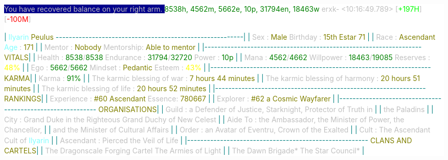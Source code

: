</font><font color="#C0C0C0"><span style="color: #C0C0C0; background: #00008B">You have recovered balance on your right arm.
</span></font><font color="#008000">8538h, 4562m, 5662e, 10p, 31794en, 18463w</font><font color="#C0C0C0"> erxk- <10:16:49.789> [</font><font color="#00FF00">+197H</font><font color="#C0C0C0">][</font><font color="#FF0000">-100M</font><font color="#C0C0C0">]

</font><font color="#008080">|</font><font color="#808000"> </font><font color="#80FFFF">Ilyarin</font><font color="#808000"> Peulus</font><font color="#008080"> ---------------------------------------------------------|
|</font><font color="#C0C0C0"> Sex    : </font><font color="#808000">Male                      </font><font color="#C0C0C0">Birthday  : </font><font color="#808000">15th Estar 71            </font><font color="#008080">|
|</font><font color="#C0C0C0"> Race   : </font><font color="#808000">Ascendant                 </font><font color="#80FFFF">Age</font><font color="#C0C0C0">       : </font><font color="#808000">171                      </font><font color="#008080">|
|</font><font color="#C0C0C0"> Mentor : </font><font color="#808000">Nobody                    </font><font color="#C0C0C0">Mentorship: </font><font color="#808000">Able to mentor           </font><font color="#008080">|
|------------------------------------------------------------------</font><font color="#808000"> VITALS</font><font color="#008080">|
|</font><font color="#C0C0C0"> Health : </font><font color="#008000">8538</font><font color="#C0C0C0">/</font><font color="#008000">8538</font><font color="#C0C0C0">     Endurance : </font><font color="#008000">31794</font><font color="#C0C0C0">/</font><font color="#008000">32720</font><font color="#C0C0C0">     Power    : </font><font color="#008000">10p       </font><font color="#008080">|
|</font><font color="#C0C0C0"> Mana   : </font><font color="#008000">4562</font><font color="#C0C0C0">/</font><font color="#008000">4662</font><font color="#C0C0C0">     Willpower : </font><font color="#008000">18463</font><font color="#C0C0C0">/</font><font color="#008000">19085</font><font color="#C0C0C0">     Reserves : </font><font color="#FFFF00">48%       </font><font color="#008080">|
|</font><font color="#C0C0C0"> Ego    : </font><font color="#008000">5662</font><font color="#C0C0C0">/</font><font color="#008000">5662</font><font color="#C0C0C0">     Mindset   : </font><font color="#808000">Pedantic        </font><font color="#C0C0C0">Esteem   : </font><font color="#FFFF00">43%       </font><font color="#008080">|
|-------------------------------------------------------------------</font><font color="#808000"> KARMA</font><font color="#008080">|
|</font><font color="#C0C0C0"> Karma  : </font><font color="#008000">91%                                                            </font><font color="#008080">|
|</font><font color="#C0C0C0"> The karmic blessing of war       : </font><font color="#808000">7 hours 44 minutes                   </font><font color="#008080">|
|</font><font color="#C0C0C0"> The karmic blessing of harmony   : </font><font color="#808000">20 hours 51 minutes                  </font><font color="#008080">|
|</font><font color="#C0C0C0"> The karmic blessing of life      : </font><font color="#808000">20 hours 52 minutes                  </font><font color="#008080">|
|----------------------------------------------------------------</font><font color="#808000"> RANKINGS</font><font color="#008080">|
|</font><font color="#C0C0C0"> Experience : </font><font color="#808000">#60  </font><font color="#C0C0C0"> </font><font color="#808000">Ascendant              </font><font color="#C0C0C0"> Essence: </font><font color="#808000">780667              </font><font color="#008080">|
|</font><font color="#C0C0C0"> Explorer   : </font><font color="#808000">#62  </font><font color="#C0C0C0"> </font><font color="#808000">a Cosmic Wayfarer                                    </font><font color="#008080">|
|-----------------------------------------------------------</font><font color="#808000"> ORGANISATIONS</font><font color="#008080">|
|</font><font color="#C0C0C0"> Guild      : a Defender of Justice, Starknight, Protector of Truth in  </font><font color="#808000"> </font><font color="#008080">|
|</font><font color="#C0C0C0">              the Paladins                                              </font><font color="#808000"> </font><font color="#008080">|
|</font><font color="#C0C0C0"> City       : Grand Duke in the Righteous Grand Duchy of New Celest     </font><font color="#808000"> </font><font color="#008080">|
|</font><font color="#C0C0C0"> Aide To    : the Ambassador, the Minister of Power, the Chancellor,    </font><font color="#808000"> </font><font color="#008080">|
|</font><font color="#C0C0C0">              and the Minister of Cultural Affairs                      </font><font color="#808000"> </font><font color="#008080">|
|</font><font color="#C0C0C0"> Order      : an Avatar of Eventru, Crown of the Exalted                </font><font color="#808000"> </font><font color="#008080">|
|</font><font color="#C0C0C0"> Cult       : The Ascendant Cult of </font><font color="#80FFFF">Ilyarin</font><font color="#C0C0C0">                             </font><font color="#808000"> </font><font color="#008080">|
|</font><font color="#C0C0C0"> Ascendant  : Pierced the Veil of Life                                  </font><font color="#808000"> </font><font color="#008080">|
|-------------------------------------------------------</font><font color="#808000"> CLANS AND CARTELS</font><font color="#008080">|
|</font><font color="#C0C0C0"> The Dragonscale Forging Cartel      The Armies of Light                </font><font color="#808000"> </font><font color="#008080">|
|</font><font color="#C0C0C0"> The Dawn Brigade*                   The Star Council*                  </font><font color="#808000"> </font><font color="#008080">|
